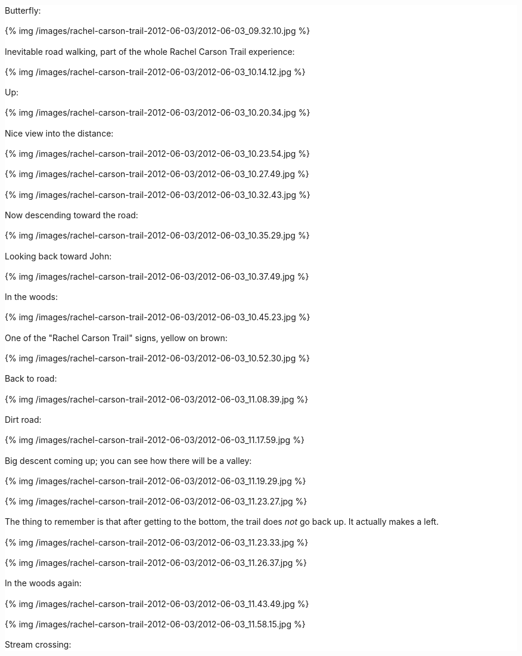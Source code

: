 Butterfly:

{% img /images/rachel-carson-trail-2012-06-03/2012-06-03_09.32.10.jpg %}

Inevitable road walking, part of the whole Rachel Carson Trail experience:

{% img /images/rachel-carson-trail-2012-06-03/2012-06-03_10.14.12.jpg %}

Up:

{% img /images/rachel-carson-trail-2012-06-03/2012-06-03_10.20.34.jpg %}

Nice view into the distance:

{% img /images/rachel-carson-trail-2012-06-03/2012-06-03_10.23.54.jpg %}

{% img /images/rachel-carson-trail-2012-06-03/2012-06-03_10.27.49.jpg %}

{% img /images/rachel-carson-trail-2012-06-03/2012-06-03_10.32.43.jpg %}

Now descending toward the road:

{% img /images/rachel-carson-trail-2012-06-03/2012-06-03_10.35.29.jpg %}

Looking back toward John:

{% img /images/rachel-carson-trail-2012-06-03/2012-06-03_10.37.49.jpg %}

In the woods:

{% img /images/rachel-carson-trail-2012-06-03/2012-06-03_10.45.23.jpg %}

One of the "Rachel Carson Trail" signs, yellow on brown:

{% img /images/rachel-carson-trail-2012-06-03/2012-06-03_10.52.30.jpg %}

Back to road:

{% img /images/rachel-carson-trail-2012-06-03/2012-06-03_11.08.39.jpg %}

Dirt road:

{% img /images/rachel-carson-trail-2012-06-03/2012-06-03_11.17.59.jpg %}

Big descent coming up; you can see how there will be a valley:

{% img /images/rachel-carson-trail-2012-06-03/2012-06-03_11.19.29.jpg %}

{% img /images/rachel-carson-trail-2012-06-03/2012-06-03_11.23.27.jpg %}

The thing to remember is that after getting to the bottom, the trail does *not* go back up. It actually makes a left.

{% img /images/rachel-carson-trail-2012-06-03/2012-06-03_11.23.33.jpg %}

{% img /images/rachel-carson-trail-2012-06-03/2012-06-03_11.26.37.jpg %}

In the woods again:

{% img /images/rachel-carson-trail-2012-06-03/2012-06-03_11.43.49.jpg %}

{% img /images/rachel-carson-trail-2012-06-03/2012-06-03_11.58.15.jpg %}

Stream crossing:

